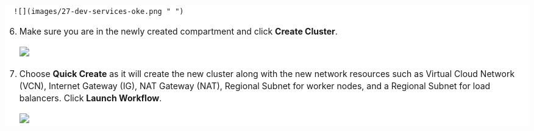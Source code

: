       ![](images/27-dev-services-oke.png " ")

6. Make sure you are in the newly created compartment and click **Create Cluster**.

      ![](images/28-create-oke.png " ")

7. Choose **Quick Create** as it will create the new cluster along with the new network
    resources such as Virtual Cloud Network (VCN), Internet Gateway (IG), NAT
    Gateway (NAT), Regional Subnet for worker nodes, and a Regional Subnet for load
    balancers. Click **Launch Workflow**.

      ![](images/29-create-oke-wizard.png " ")
